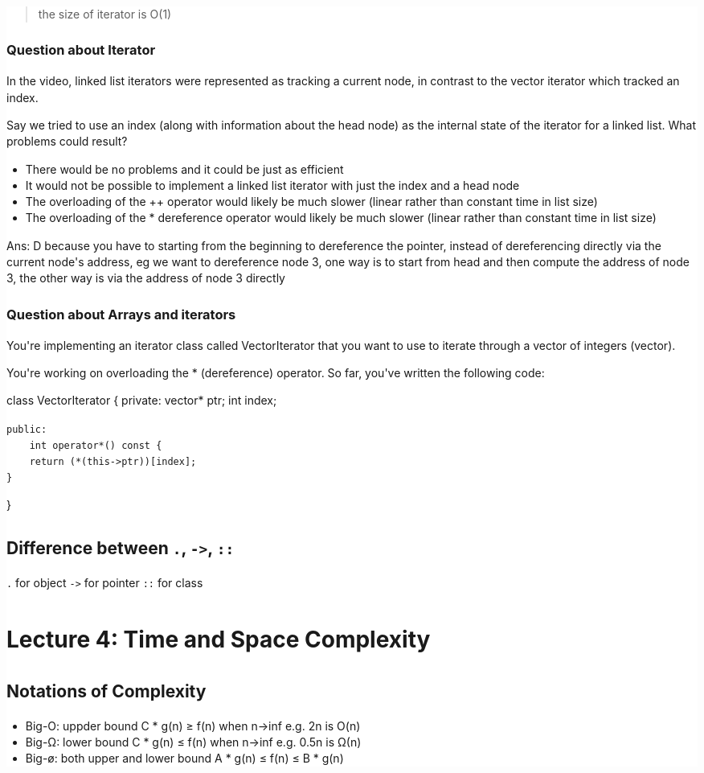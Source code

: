 > the size of iterator is O(1)

### Question about Iterator

In the video, linked list iterators were represented as tracking a current node, in contrast to the vector iterator which tracked an index.

Say we tried to use an index (along with information about the head node) as the internal state of the iterator for a linked list. What problems could result?

- There would be no problems and it could be just as efficient
- It would not be possible to implement a linked list iterator with just the index and a head node
- The overloading of the ++ operator would likely be much slower (linear rather than constant time in list size)
- The overloading of the * dereference operator would likely be much slower (linear rather than constant time in list size)

Ans: D
because you have to starting from the beginning to dereference the pointer, instead of dereferencing directly via the current node's address, eg we want to dereference node 3, one way is to start from head and then compute the address of node 3, the other way is via the address of node 3 directly

### Question about Arrays and iterators

You're implementing an iterator class called VectorIterator that you want to use to iterate through a vector of integers (vector<int>).

You're working on overloading the * (dereference) operator. So far, you've written the following code:

class VectorIterator {
	private:
		vector<int>* ptr;
		int index;

	public:
		int operator*() const { 
		return (*(this->ptr))[index];
	}

}

## Difference between `.`, `->`, `::`

`.` for object
`->` for pointer
`::` for class

# Lecture 4: Time and Space Complexity 

## Notations of Complexity

- Big-O: uppder bound
  C * g(n) ≥ f(n) when n->inf
  e.g. 2n is O(n)
- Big-Ω: lower bound
  C * g(n) ≤ f(n) when n->inf
  e.g. 0.5n is Ω(n)
- Big-ø: both upper and lower bound
  A * g(n) ≤ f(n) ≤ B * g(n)
